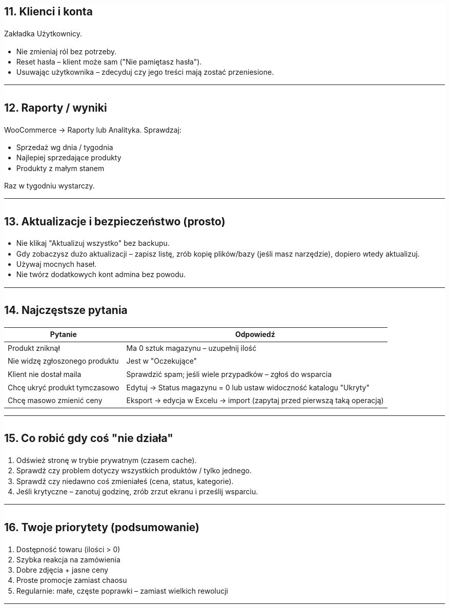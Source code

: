 ## 11. Klienci i konta
Zakładka Użytkownicy.
- Nie zmieniaj ról bez potrzeby.
- Reset hasła – klient może sam ("Nie pamiętasz hasła").
- Usuwając użytkownika – zdecyduj czy jego treści mają zostać przeniesione.

---
## 12. Raporty / wyniki
WooCommerce → Raporty lub Analityka.
Sprawdzaj:
- Sprzedaż wg dnia / tygodnia
- Najlepiej sprzedające produkty
- Produkty z małym stanem

Raz w tygodniu wystarczy.

---
## 13. Aktualizacje i bezpieczeństwo (prosto)
- Nie klikaj "Aktualizuj wszystko" bez backupu.
- Gdy zobaczysz dużo aktualizacji – zapisz listę, zrób kopię plików/bazy (jeśli masz narzędzie), dopiero wtedy aktualizuj.
- Używaj mocnych haseł.
- Nie twórz dodatkowych kont admina bez powodu.

---
## 14. Najczęstsze pytania
| Pytanie | Odpowiedź |
|---------|-----------|
| Produkt zniknął | Ma 0 sztuk magazynu – uzupełnij ilość |
| Nie widzę zgłoszonego produktu | Jest w "Oczekujące" |
| Klient nie dostał maila | Sprawdzić spam; jeśli wiele przypadków – zgłoś do wsparcia |
| Chcę ukryć produkt tymczasowo | Edytuj → Status magazynu = 0 lub ustaw widoczność katalogu "Ukryty" |
| Chcę masowo zmienić ceny | Eksport → edycja w Excelu → import (zapytaj przed pierwszą taką operacją) |

---
## 15. Co robić gdy coś "nie działa"
1. Odśwież stronę w trybie prywatnym (czasem cache).
2. Sprawdź czy problem dotyczy wszystkich produktów / tylko jednego.
3. Sprawdź czy niedawno coś zmieniałeś (cena, status, kategorie).
4. Jeśli krytyczne – zanotuj godzinę, zrób zrzut ekranu i prześlij wsparciu.

---
## 16. Twoje priorytety (podsumowanie)
1. Dostępność towaru (ilości > 0)
2. Szybka reakcja na zamówienia
3. Dobre zdjęcia + jasne ceny
4. Proste promocje zamiast chaosu
5. Regularnie: małe, częste poprawki – zamiast wielkich rewolucji

---